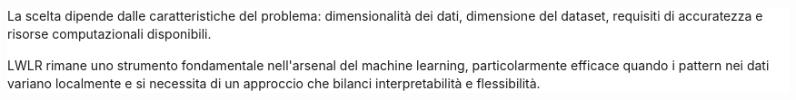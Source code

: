 La scelta dipende dalle caratteristiche del problema: dimensionalità dei dati, dimensione del dataset, requisiti di accuratezza e risorse computazionali disponibili.

LWLR rimane uno strumento fondamentale nell'arsenal del machine learning, particolarmente efficace quando i pattern nei dati variano localmente e si necessita di un approccio che bilanci interpretabilità e flessibilità.
